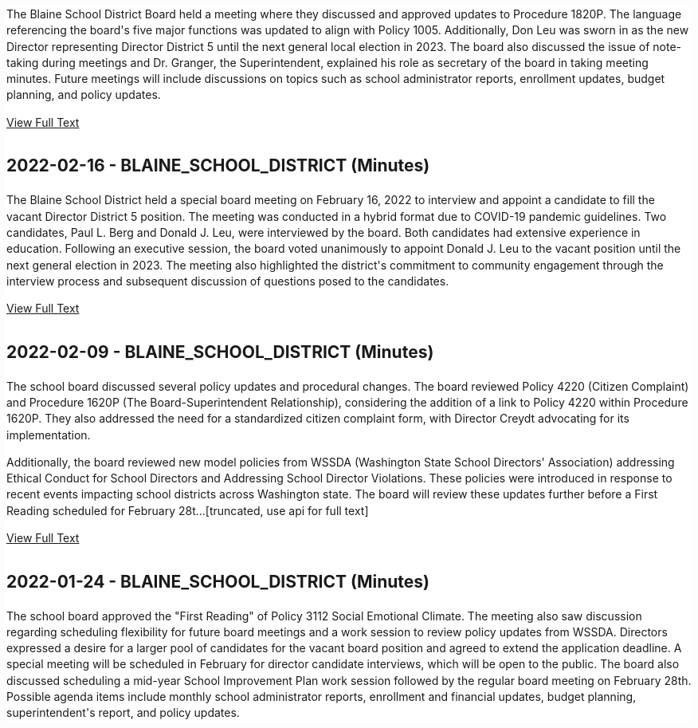 The Blaine School District Board held a meeting where they discussed and approved updates to Procedure 1820P.  The language referencing the board's five major functions was updated to align with Policy 1005. Additionally, Don Leu was sworn in as the new Director representing Director District 5 until the next general local election in 2023. The board also discussed the issue of note-taking during meetings and Dr. Granger, the Superintendent, explained his role as secretary of the board in taking meeting minutes. Future meetings will include discussions on topics such as school administrator reports, enrollment updates, budget planning, and policy updates.

[View Full Text](https://raw.githubusercontent.com/civiclensllc/WashingtonStateSchoolBoardExplorer/refs/heads/main/data/countries/usa/states/wa/counties/whatcom/school_boards/blaine_school_district/2022/2022-02-28-minutes.txt)

## 2022-02-16 - BLAINE_SCHOOL_DISTRICT (Minutes)

The Blaine School District held a special board meeting on February 16, 2022 to interview and appoint a candidate to fill the vacant Director District 5 position.  The meeting was conducted in a hybrid format due to COVID-19 pandemic guidelines. Two candidates, Paul L. Berg and Donald J. Leu, were interviewed by the board. Both candidates had extensive experience in education. Following an executive session, the board voted unanimously to appoint Donald J. Leu to the vacant position until the next general election in 2023.  The meeting also highlighted the district's commitment to community engagement through the interview process and subsequent discussion of questions posed to the candidates.

[View Full Text](https://raw.githubusercontent.com/civiclensllc/WashingtonStateSchoolBoardExplorer/refs/heads/main/data/countries/usa/states/wa/counties/whatcom/school_boards/blaine_school_district/2022/2022-02-16-minutes.txt)

## 2022-02-09 - BLAINE_SCHOOL_DISTRICT (Minutes)

The school board discussed several policy updates and procedural changes.  The board reviewed Policy 4220 (Citizen Complaint) and Procedure 1620P (The Board-Superintendent Relationship), considering the addition of a link to Policy 4220 within Procedure 1620P. They also addressed the need for a standardized citizen complaint form, with Director Creydt advocating for its implementation.  

Additionally, the board reviewed new model policies from WSSDA (Washington State School Directors' Association) addressing Ethical Conduct for School Directors and Addressing School Director Violations. These policies were introduced in response to recent events impacting school districts across Washington state. The board will review these updates further before a First Reading scheduled for February 28t...[truncated, use api for full text]

[View Full Text](https://raw.githubusercontent.com/civiclensllc/WashingtonStateSchoolBoardExplorer/refs/heads/main/data/countries/usa/states/wa/counties/whatcom/school_boards/blaine_school_district/2022/2022-02-09-minutes.txt)

## 2022-01-24 - BLAINE_SCHOOL_DISTRICT (Minutes)

The school board approved the "First Reading" of Policy 3112 Social Emotional Climate.  The meeting also saw discussion regarding scheduling flexibility for future board meetings and a work session to review policy updates from WSSDA. Directors expressed a desire for a larger pool of candidates for the vacant board position and agreed to extend the application deadline. A special meeting will be scheduled in February for director candidate interviews, which will be open to the public. The board also discussed scheduling a mid-year School Improvement Plan work session followed by the regular board meeting on February 28th.  Possible agenda items include monthly school administrator reports, enrollment and financial updates, budget planning, superintendent's report, and policy updates.
